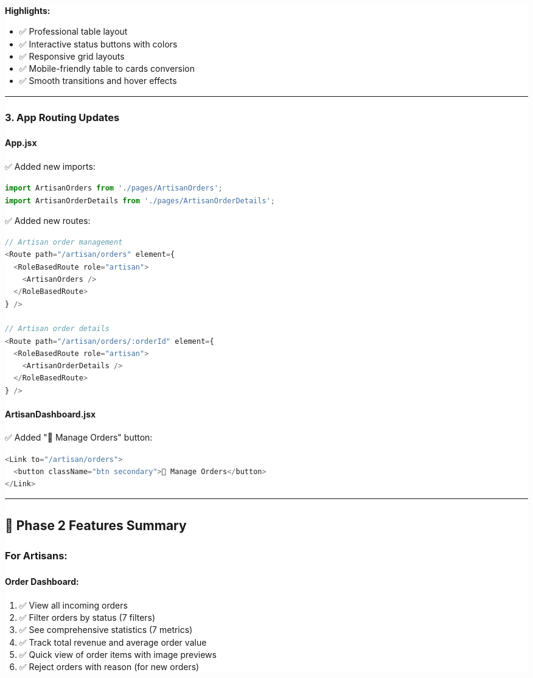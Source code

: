 **Highlights:**
- ✅ Professional table layout
- ✅ Interactive status buttons with colors
- ✅ Responsive grid layouts
- ✅ Mobile-friendly table to cards conversion
- ✅ Smooth transitions and hover effects

---

### **3. App Routing Updates**

#### **App.jsx**
✅ Added new imports:
```javascript
import ArtisanOrders from './pages/ArtisanOrders';
import ArtisanOrderDetails from './pages/ArtisanOrderDetails';
```

✅ Added new routes:
```javascript
// Artisan order management
<Route path="/artisan/orders" element={
  <RoleBasedRoute role="artisan">
    <ArtisanOrders />
  </RoleBasedRoute>
} />

// Artisan order details
<Route path="/artisan/orders/:orderId" element={
  <RoleBasedRoute role="artisan">
    <ArtisanOrderDetails />
  </RoleBasedRoute>
} />
```

#### **ArtisanDashboard.jsx**
✅ Added "🛒 Manage Orders" button:
```javascript
<Link to="/artisan/orders">
  <button className="btn secondary">🛒 Manage Orders</button>
</Link>
```

---

## 🎯 Phase 2 Features Summary

### **For Artisans:**

#### **Order Dashboard:**
1. ✅ View all incoming orders
2. ✅ Filter orders by status (7 filters)
3. ✅ See comprehensive statistics (7 metrics)
4. ✅ Track total revenue and average order value
5. ✅ Quick view of order items with image previews
6. ✅ Reject orders with reason (for new orders)
